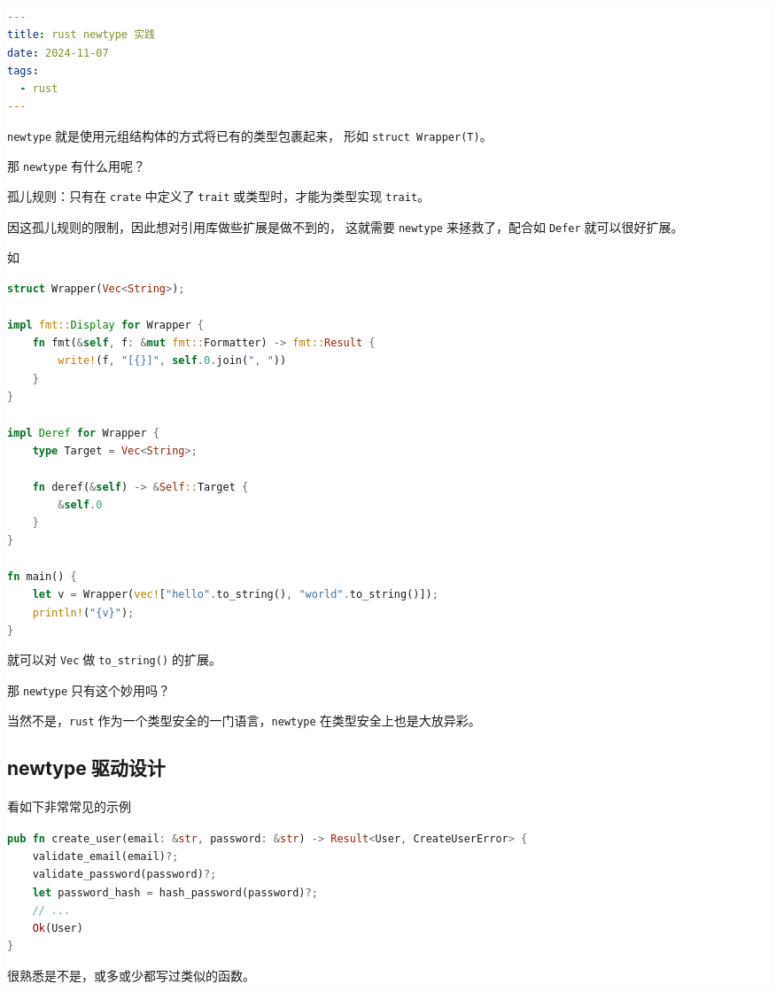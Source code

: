 ```yaml
---
title: rust newtype 实践
date: 2024-11-07
tags:
  - rust
---
```


`newtype` 就是使用元组结构体的方式将已有的类型包裹起来， 形如 `struct Wrapper(T)`。

那 `newtype` 有什么用呢？

孤儿规则：只有在 `crate` 中定义了 `trait` 或类型时，才能为类型实现 `trait`。

因这孤儿规则的限制，因此想对引用库做些扩展是做不到的， 这就需要 `newtype` 来拯救了，配合如 `Defer` 就可以很好扩展。

如
```rust
struct Wrapper(Vec<String>);

impl fmt::Display for Wrapper {
    fn fmt(&self, f: &mut fmt::Formatter) -> fmt::Result {
        write!(f, "[{}]", self.0.join(", "))
    }
}

impl Deref for Wrapper {
    type Target = Vec<String>;

    fn deref(&self) -> &Self::Target {
        &self.0
    }
}

fn main() {
    let v = Wrapper(vec!["hello".to_string(), "world".to_string()]);
    println!("{v}");
}
```
就可以对 `Vec` 做 `to_string()` 的扩展。

那 `newtype` 只有这个妙用吗？

当然不是，`rust` 作为一个类型安全的一门语言，`newtype` 在类型安全上也是大放异彩。

## newtype 驱动设计

看如下非常常见的示例

```rust
pub fn create_user(email: &str, password: &str) -> Result<User, CreateUserError> {
    validate_email(email)?;
    validate_password(password)?;
    let password_hash = hash_password(password)?;
    // ...
    Ok(User)
}
```
很熟悉是不是，或多或少都写过类似的函数。
